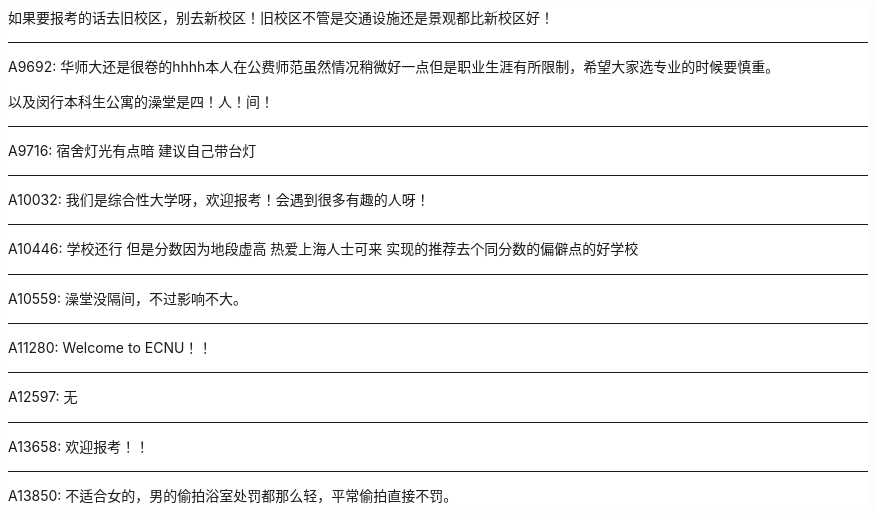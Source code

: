 如果要报考的话去旧校区，别去新校区！旧校区不管是交通设施还是景观都比新校区好！

***

A9692: 华师大还是很卷的hhhh本人在公费师范虽然情况稍微好一点但是职业生涯有所限制，希望大家选专业的时候要慎重。

以及闵行本科生公寓的澡堂是四！人！间！

***

A9716: 宿舍灯光有点暗 建议自己带台灯

***

A10032: 我们是综合性大学呀，欢迎报考！会遇到很多有趣的人呀！

***

A10446: 学校还行 但是分数因为地段虚高 热爱上海人士可来 实现的推荐去个同分数的偏僻点的好学校

***

A10559: 澡堂没隔间，不过影响不大。

***

A11280: Welcome to ECNU！！

***

A12597: 无

***

A13658: 欢迎报考！！

***

A13850: 不适合女的，男的偷拍浴室处罚都那么轻，平常偷拍直接不罚。